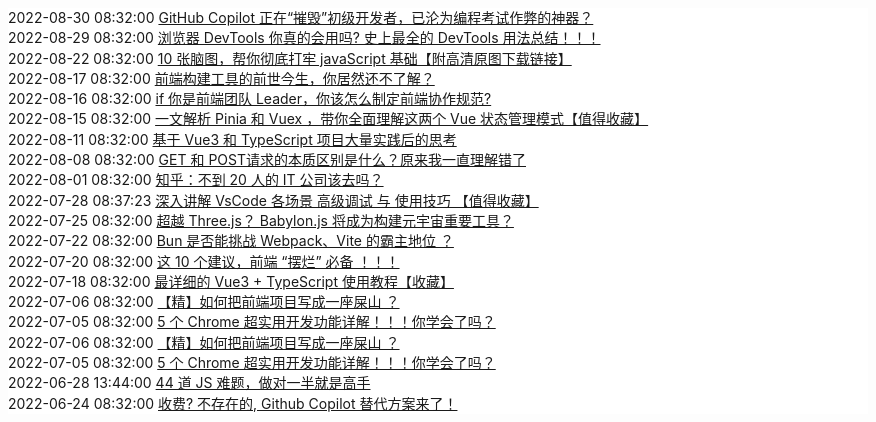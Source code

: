 2022-08-30 08:32:00 [GitHub Copilot 正在“摧毁”初级开发者，已沦为编程考试作弊的神器？](http://mp.weixin.qq.com/s?__biz=MzUzNTk3MjE2Ng==&amp;mid=2247500923&amp;idx=1&amp;sn=bbe8d0996cd3c329d7ef8a4cedfb0635&amp;chksm=faffd452cd885d44f421136858f9cae9056581eb086103230580e637090278331582b8fedc18&amp;scene=27#wechat_redirect)  
2022-08-29 08:32:00 [浏览器 DevTools 你真的会用吗? 史上最全的 DevTools 用法总结！！！](http://mp.weixin.qq.com/s?__biz=MzUzNTk3MjE2Ng==&amp;mid=2247500922&amp;idx=1&amp;sn=8e97e3ec41e7d4452edd7f5e258befe2&amp;chksm=faffd453cd885d4583f99be6d3ef6cb617e23661a6c24108035b38a51ed5fabdf7084a8e979c&amp;scene=27#wechat_redirect)  
2022-08-22 08:32:00 [10 张脑图，帮你彻底打牢 javaScript 基础【附高清原图下载链接】](http://mp.weixin.qq.com/s?__biz=MzUzNTk3MjE2Ng==&amp;mid=2247500670&amp;idx=1&amp;sn=eb0f0045913b674a26e438dbf6de448a&amp;chksm=faffd357cd885a417e74fd5a3e6fb1916f16d661b158d7bf67dea55a77c53f1be2f2b45f79a1&amp;scene=27#wechat_redirect)  
2022-08-17 08:32:00 [前端构建工具的前世今生，你居然还不了解？](http://mp.weixin.qq.com/s?__biz=MzUzNTk3MjE2Ng==&amp;mid=2247500614&amp;idx=1&amp;sn=1f70baefda7110f587e4c31f4bfefdd2&amp;chksm=faffd36fcd885a793c63d82ff7aff4ddb5b60f1c40e630ea2196e66bac3920bfafd1e7cf3374&amp;scene=27#wechat_redirect)  
2022-08-16 08:32:00 [if 你是前端团队 Leader，你该怎么制定前端协作规范?](http://mp.weixin.qq.com/s?__biz=MzUzNTk3MjE2Ng==&amp;mid=2247500600&amp;idx=1&amp;sn=29d639f4d17f3818128ea273af145c2d&amp;chksm=faffd311cd885a07800c06c50ad16c811e234e935d47fe9b996186c531f1214b9192711d842a&amp;scene=27#wechat_redirect)  
2022-08-15 08:32:00 [一文解析 Pinia 和 Vuex ，带你全面理解这两个 Vue 状态管理模式【值得收藏】](http://mp.weixin.qq.com/s?__biz=MzUzNTk3MjE2Ng==&amp;mid=2247500563&amp;idx=1&amp;sn=4fbfb67d72f9a9e2a43b560d61234ee6&amp;chksm=faffd33acd885a2c6b31ed40d5d98b27cfee68d683299076fb113e2b0dd4a3843b7f5a0374ab&amp;scene=27#wechat_redirect)  
2022-08-11 08:32:00 [基于 Vue3 和 TypeScript 项目大量实践后的思考](http://mp.weixin.qq.com/s?__biz=MzUzNTk3MjE2Ng==&amp;mid=2247500551&amp;idx=1&amp;sn=884af62f2f57c6c33bf4d6d6ffedd469&amp;chksm=faffd32ecd885a384dfaec4ef1fe76d5319f81236ba84cef107e04a3c9e2aecad9ceb4bea859&amp;scene=27#wechat_redirect)  
2022-08-08 08:32:00 [GET 和 POST请求的本质区别是什么？原来我一直理解错了](http://mp.weixin.qq.com/s?__biz=MzUzNTk3MjE2Ng==&amp;mid=2247500502&amp;idx=1&amp;sn=2cbb7887b977618c858f02ae792bde1f&amp;chksm=faffd2ffcd885be99d3faa788f77863cb1a76add22ca9803a6c9ef366010bda9efa5a823efa8&amp;scene=27#wechat_redirect)  
2022-08-01 08:32:00 [知乎：不到 20 人的 IT 公司该去吗？](http://mp.weixin.qq.com/s?__biz=MzUzNTk3MjE2Ng==&amp;mid=2247500418&amp;idx=1&amp;sn=5a0a65118c9c71e1766afcbf1f52017a&amp;chksm=faffd2abcd885bbd8f3248f1f35f9c438df09b2906e3052bfd9c01c1dd7cf38532356be4779d&amp;scene=27#wechat_redirect)  
2022-07-28 08:37:23 [深入讲解 VsCode 各场景 高级调试 与 使用技巧 【值得收藏】](http://mp.weixin.qq.com/s?__biz=MzUzNTk3MjE2Ng==&amp;mid=2247500413&amp;idx=1&amp;sn=e8ff621acbe091caea54e794390bdd39&amp;chksm=faffd254cd885b42917c8fffed629ab7fd8c2df4679b40d11a3947c5fc5d9966a6c4b68f1742&amp;scene=27#wechat_redirect)  
2022-07-25 08:32:00 [超越 Three.js？ Babylon.js 将成为构建元宇宙重要工具？](http://mp.weixin.qq.com/s?__biz=MzUzNTk3MjE2Ng==&amp;mid=2247500368&amp;idx=1&amp;sn=5955ed9756658e8da920b8bae0a5ecf7&amp;chksm=faffd279cd885b6f1ee98c369572d400b1bfb27bfa3ae6deed115d0656c67cc75edd97fd832a&amp;scene=27#wechat_redirect)  
2022-07-22 08:32:00 [Bun 是否能挑战 Webpack、Vite 的霸主地位 ？](http://mp.weixin.qq.com/s?__biz=MzUzNTk3MjE2Ng==&amp;mid=2247500317&amp;idx=1&amp;sn=3b2ca131d4e91916249974f07b1d4943&amp;chksm=faffd234cd885b22d0cbe0cdde9e9600fdd5bff326ede90b9080406c4ad0dd790b326382ea54&amp;scene=27#wechat_redirect)  
2022-07-20 08:32:00 [这 10 个建议，前端 “摆烂” 必备 ！！！](http://mp.weixin.qq.com/s?__biz=MzUzNTk3MjE2Ng==&amp;mid=2247500306&amp;idx=1&amp;sn=867353b137eea6f7c7ca5d9d28e395bc&amp;chksm=faffd23bcd885b2da661904cfd7a03cc176745e5ec828048f99f0787e849b7f2b472a5383e6c&amp;scene=27#wechat_redirect)  
2022-07-18 08:32:00 [最详细的 Vue3 + TypeScript 使用教程【收藏】](http://mp.weixin.qq.com/s?__biz=MzUzNTk3MjE2Ng==&amp;mid=2247500280&amp;idx=1&amp;sn=829d2733a1669e71ea0934d8b7762567&amp;chksm=faffd1d1cd8858c7d3814c820b48a51e8a2d30d10e0016b1d7b959dc7d74a16eb5af45cafde8&amp;scene=27#wechat_redirect)  
2022-07-06 08:32:00 [【精】如何把前端项目写成一座屎山 ？](http://mp.weixin.qq.com/s?__biz=MzUzNTk3MjE2Ng==&amp;mid=2247500099&amp;idx=1&amp;sn=54c154ea0a97aa11622b724ab3a7ac11&amp;chksm=faffd16acd88587cba560938222e582e4000df11d9b5ad98fc53ece026e5559bca6226eecdbb&amp;scene=27#wechat_redirect)  
2022-07-05 08:32:00 [5 个 Chrome 超实用开发功能详解！！！你学会了吗？](http://mp.weixin.qq.com/s?__biz=MzUzNTk3MjE2Ng==&amp;mid=2247500070&amp;idx=1&amp;sn=f373106e5249c3f51c65dbc5aa8718f7&amp;chksm=faffd10fcd88581920c77c3e8dc9bfa1da2fc1a0b14c2db97a5d78888b99dfb3e6a27a951399&amp;scene=27#wechat_redirect)  
2022-07-06 08:32:00 [【精】如何把前端项目写成一座屎山 ？](http://mp.weixin.qq.com/s?__biz=MzUzNTk3MjE2Ng==&amp;mid=2247500099&amp;idx=1&amp;sn=54c154ea0a97aa11622b724ab3a7ac11&amp;chksm=faffd16acd88587cba560938222e582e4000df11d9b5ad98fc53ece026e5559bca6226eecdbb&amp;scene=27#wechat_redirect)  
2022-07-05 08:32:00 [5 个 Chrome 超实用开发功能详解！！！你学会了吗？](http://mp.weixin.qq.com/s?__biz=MzUzNTk3MjE2Ng==&amp;mid=2247500070&amp;idx=1&amp;sn=f373106e5249c3f51c65dbc5aa8718f7&amp;chksm=faffd10fcd88581920c77c3e8dc9bfa1da2fc1a0b14c2db97a5d78888b99dfb3e6a27a951399&amp;scene=27#wechat_redirect)  
2022-06-28 13:44:00 [44 道 JS 难题，做对一半就是高手](http://mp.weixin.qq.com/s?__biz=MzUzNTk3MjE2Ng==&amp;mid=2247499995&amp;idx=1&amp;sn=8706b18fbe7e847af7d50e130526eaa0&amp;chksm=faffd0f2cd8859e46840e4473ee824d627ef27605dea0311a4b708d96f771e857f7b07cad4a9&amp;scene=27#wechat_redirect)  
2022-06-24 08:32:00 [收费? 不存在的, Github Copilot 替代方案来了！](http://mp.weixin.qq.com/s?__biz=MzUzNTk3MjE2Ng==&amp;mid=2247499976&amp;idx=1&amp;sn=08296aa88165a0f40e62c320af9fdbe8&amp;chksm=faffd0e1cd8859f78a676389915536d5846fc75cbe7f8855f0ed33127617d73430f1afde2b17&amp;scene=27#wechat_redirect)  